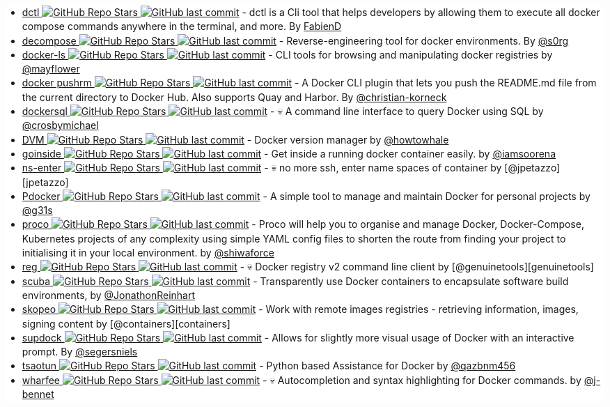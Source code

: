 -   [dctl ![GitHub Repo Stars](https://img.shields.io/github/stars/FabienD/docker-stack) ![GitHub last commit](https://img.shields.io/github/last-commit/FabienD/docker-stack)](https://github.com/FabienD/docker-stack) - dctl is a Cli tool that helps developers by allowing them to execute all docker compose commands anywhere in the terminal, and more. By [FabienD](https://github.com/FabienD)
-   [decompose ![GitHub Repo Stars](https://img.shields.io/github/stars/s0rg/decompose) ![GitHub last commit](https://img.shields.io/github/last-commit/s0rg/decompose)](https://github.com/s0rg/decompose) - Reverse-engineering tool for docker environments. By [@s0rg](https://github.com/s0rg)
-   [docker-ls ![GitHub Repo Stars](https://img.shields.io/github/stars/mayflower/docker-ls) ![GitHub last commit](https://img.shields.io/github/last-commit/mayflower/docker-ls)](https://github.com/mayflower/docker-ls) - CLI tools for browsing and manipulating docker registries by [@mayflower](https://github.com/mayflower)
-   [docker pushrm ![GitHub Repo Stars](https://img.shields.io/github/stars/christian-korneck/docker-pushrm) ![GitHub last commit](https://img.shields.io/github/last-commit/christian-korneck/docker-pushrm)](https://github.com/christian-korneck/docker-pushrm) - A Docker CLI plugin that lets you push the README.md file from the current directory to Docker Hub. Also supports Quay and Harbor. By [@christian-korneck](https://github.com/christian-korneck)
-   [dockersql ![GitHub Repo Stars](https://img.shields.io/github/stars/crosbymichael/dockersql) ![GitHub last commit](https://img.shields.io/github/last-commit/crosbymichael/dockersql)](https://github.com/crosbymichael/dockersql) - :skull: A command line interface to query Docker using SQL by [@crosbymichael](https://github.com/crosbymichael)
-   [DVM ![GitHub Repo Stars](https://img.shields.io/github/stars/howtowhale/dvm) ![GitHub last commit](https://img.shields.io/github/last-commit/howtowhale/dvm)](https://github.com/howtowhale/dvm) - Docker version manager by [@howtowhale](https://github.com/howtowhale)
-   [goinside ![GitHub Repo Stars](https://img.shields.io/github/stars/iamsoorena/goinside) ![GitHub last commit](https://img.shields.io/github/last-commit/iamsoorena/goinside)](https://github.com/iamsoorena/goinside) - Get inside a running docker container easily. by [@iamsoorena](https://github.com/iamsoorena)
-   [ns-enter ![GitHub Repo Stars](https://img.shields.io/github/stars/jpetazzo/nsenter) ![GitHub last commit](https://img.shields.io/github/last-commit/jpetazzo/nsenter)](https://github.com/jpetazzo/nsenter) - :skull: no more ssh, enter name spaces of container by [@jpetazzo][jpetazzo]
-   [Pdocker ![GitHub Repo Stars](https://img.shields.io/github/stars/g31s/Pdocker) ![GitHub last commit](https://img.shields.io/github/last-commit/g31s/Pdocker)](https://github.com/g31s/Pdocker) - A simple tool to manage and maintain Docker for personal projects by [@g31s](https://github.com/g31s)
-   [proco ![GitHub Repo Stars](https://img.shields.io/github/stars/shiwaforce/poco) ![GitHub last commit](https://img.shields.io/github/last-commit/shiwaforce/poco)](https://github.com/shiwaforce/poco) - Proco will help you to organise and manage Docker, Docker-Compose, Kubernetes projects of any complexity using simple YAML config files to shorten the route from finding your project to initialising it in your local environment. by [@shiwaforce](https://github.com/shiwaforce)
-   [reg ![GitHub Repo Stars](https://img.shields.io/github/stars/genuinetools/reg) ![GitHub last commit](https://img.shields.io/github/last-commit/genuinetools/reg)](https://github.com/genuinetools/reg) - :skull: Docker registry v2 command line client by [@genuinetools][genuinetools]
-   [scuba ![GitHub Repo Stars](https://img.shields.io/github/stars/JonathonReinhart/scuba) ![GitHub last commit](https://img.shields.io/github/last-commit/JonathonReinhart/scuba)](https://github.com/JonathonReinhart/scuba) - Transparently use Docker containers to encapsulate software build environments, by [@JonathonReinhart](https://github.com/JonathonReinhart)
-   [skopeo ![GitHub Repo Stars](https://img.shields.io/github/stars/containers/skopeo) ![GitHub last commit](https://img.shields.io/github/last-commit/containers/skopeo)](https://github.com/containers/skopeo) - Work with remote images registries - retrieving information, images, signing content by [@containers][containers]
-   [supdock ![GitHub Repo Stars](https://img.shields.io/github/stars/segersniels/supdock) ![GitHub last commit](https://img.shields.io/github/last-commit/segersniels/supdock)](https://github.com/segersniels/supdock) - Allows for slightly more visual usage of Docker with an interactive prompt. By [@segersniels](https://github.com/segersniels)
-   [tsaotun ![GitHub Repo Stars](https://img.shields.io/github/stars/qazbnm456/tsaotun) ![GitHub last commit](https://img.shields.io/github/last-commit/qazbnm456/tsaotun)](https://github.com/qazbnm456/tsaotun) - Python based Assistance for Docker by [@qazbnm456](https://github.com/qazbnm456)
-   [wharfee ![GitHub Repo Stars](https://img.shields.io/github/stars/j-bennet/wharfee) ![GitHub last commit](https://img.shields.io/github/last-commit/j-bennet/wharfee)](https://github.com/j-bennet/wharfee) - :skull: Autocompletion and syntax highlighting for Docker commands. by [@j-bennet](https://github.com/j-bennet)
